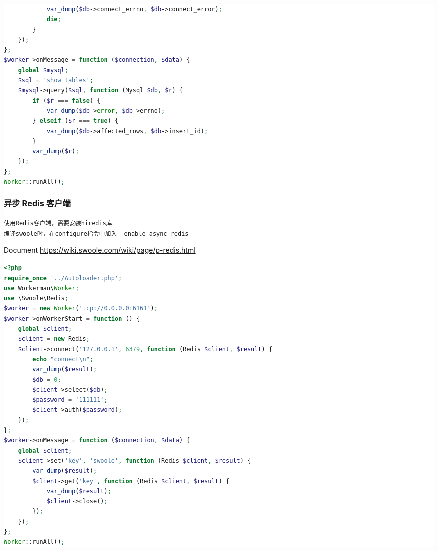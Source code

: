 ```php
            var_dump($db->connect_errno, $db->connect_error);
            die;
        }
    });
};
$worker->onMessage = function ($connection, $data) {
    global $mysql;
    $sql = 'show tables';
    $mysql->query($sql, function (Mysql $db, $r) {
        if ($r === false) {
            var_dump($db->error, $db->errno);
        } elseif ($r === true) {
            var_dump($db->affected_rows, $db->insert_id);
        }
        var_dump($r);
    });
};
Worker::runAll();
```

### 异步 Redis 客户端
```
使用Redis客户端，需要安装hiredis库
编译swoole时，在configure指令中加入--enable-async-redis
```
Document https://wiki.swoole.com/wiki/page/p-redis.html
```php
<?php
require_once '../Autoloader.php';
use Workerman\Worker;
use \Swoole\Redis;
$worker = new Worker('tcp://0.0.0.0:6161');
$worker->onWorkerStart = function () {
    global $client;
    $client = new Redis;
    $client->connect('127.0.0.1', 6379, function (Redis $client, $result) {
        echo "connect\n";
        var_dump($result);
        $db = 0;
        $client->select($db);
        $password = '111111';
        $client->auth($password);
    });
};
$worker->onMessage = function ($connection, $data) {
    global $client;
    $client->set('key', 'swoole', function (Redis $client, $result) {
        var_dump($result);
        $client->get('key', function (Redis $client, $result) {
            var_dump($result);
            $client->close();
        });
    });
};
Worker::runAll();
```

